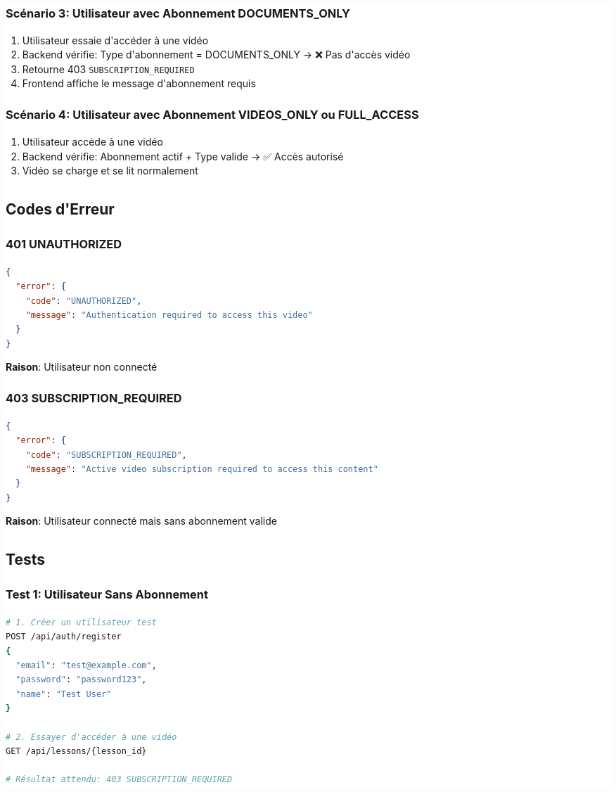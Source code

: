 ### Scénario 3: Utilisateur avec Abonnement DOCUMENTS_ONLY
1. Utilisateur essaie d'accéder à une vidéo
2. Backend vérifie: Type d'abonnement = DOCUMENTS_ONLY → ❌ Pas d'accès vidéo
3. Retourne 403 `SUBSCRIPTION_REQUIRED`
4. Frontend affiche le message d'abonnement requis

### Scénario 4: Utilisateur avec Abonnement VIDEOS_ONLY ou FULL_ACCESS
1. Utilisateur accède à une vidéo
2. Backend vérifie: Abonnement actif + Type valide → ✅ Accès autorisé
3. Vidéo se charge et se lit normalement

## Codes d'Erreur

### 401 UNAUTHORIZED
```json
{
  "error": {
    "code": "UNAUTHORIZED",
    "message": "Authentication required to access this video"
  }
}
```
**Raison**: Utilisateur non connecté

### 403 SUBSCRIPTION_REQUIRED
```json
{
  "error": {
    "code": "SUBSCRIPTION_REQUIRED",
    "message": "Active video subscription required to access this content"
  }
}
```
**Raison**: Utilisateur connecté mais sans abonnement valide

## Tests

### Test 1: Utilisateur Sans Abonnement
```bash
# 1. Créer un utilisateur test
POST /api/auth/register
{
  "email": "test@example.com",
  "password": "password123",
  "name": "Test User"
}

# 2. Essayer d'accéder à une vidéo
GET /api/lessons/{lesson_id}

# Résultat attendu: 403 SUBSCRIPTION_REQUIRED
```
